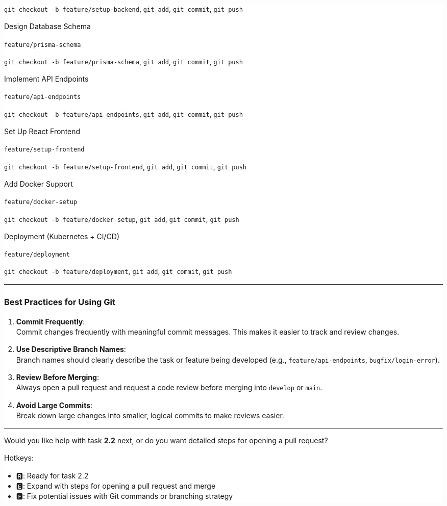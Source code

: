 `git checkout -b feature/setup-backend`, `git add`, `git commit`, `git push`

Design Database Schema

`feature/prisma-schema`

`git checkout -b feature/prisma-schema`, `git add`, `git commit`, `git push`

Implement API Endpoints

`feature/api-endpoints`

`git checkout -b feature/api-endpoints`, `git add`, `git commit`, `git push`

Set Up React Frontend

`feature/setup-frontend`

`git checkout -b feature/setup-frontend`, `git add`, `git commit`, `git push`

Add Docker Support

`feature/docker-setup`

`git checkout -b feature/docker-setup`, `git add`, `git commit`, `git push`

Deployment (Kubernetes + CI/CD)

`feature/deployment`

`git checkout -b feature/deployment`, `git add`, `git commit`, `git push`

* * *

### **Best Practices for Using Git**

1.  **Commit Frequently**:  
    Commit changes frequently with meaningful commit messages. This makes it easier to track and review changes.
    
2.  **Use Descriptive Branch Names**:  
    Branch names should clearly describe the task or feature being developed (e.g., `feature/api-endpoints`, `bugfix/login-error`).
    
3.  **Review Before Merging**:  
    Always open a pull request and request a code review before merging into `develop` or `main`.
    
4.  **Avoid Large Commits**:  
    Break down large changes into smaller, logical commits to make reviews easier.
    

* * *

Would you like help with task **2.2** next, or do you want detailed steps for opening a pull request?

Hotkeys:

*   🆁: Ready for task 2.2
*   🅴: Expand with steps for opening a pull request and merge
*   🅵: Fix potential issues with Git commands or branching strategy